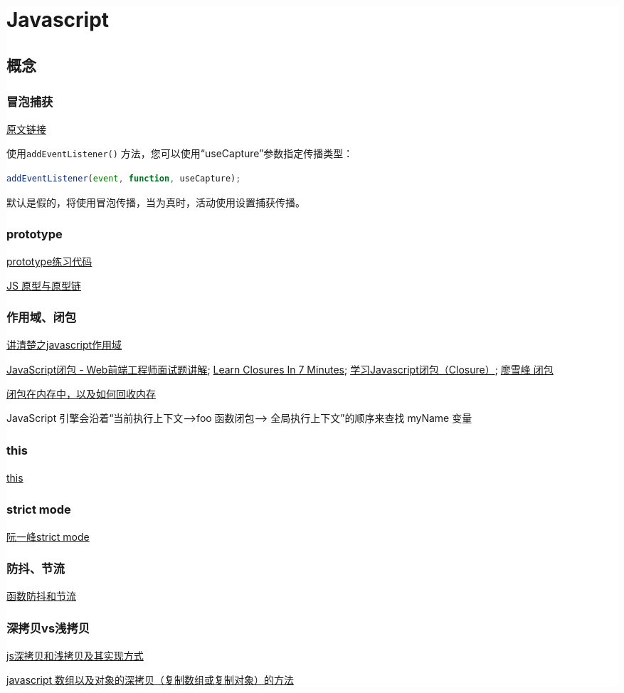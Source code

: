 # Javascript

## 概念

### 冒泡捕获

[原文链接](https://ost.51cto.com/posts/3825)

使用`addEventListener()` 方法，您可以使用“useCapture”参数指定传播类型：

```javascript
addEventListener(event, function, useCapture);
```

默认是假的，将使用冒泡传播，当为真时，活动使用设置捕获传播。

### prototype

[prototype练习代码](https://github.com/HesterG/js-advanced-study/blob/main/01-prototype/index.js)

[JS 原型与原型链](https://juejin.cn/post/6844903782229213197)

### 作用域、闭包

[讲清楚之javascript作用域](https://segmentfault.com/a/1190000014980841)

[JavaScript闭包 - Web前端工程师面试题讲解](https://www.bilibili.com/video/BV1iE411q7Qd/?spm\_id\_from=333.788.recommend\_more\_video.0); [Learn Closures In 7 Minutes](https://www.youtube.com/watch?v=3a0I8ICR1Vg\&ab\_channel=WebDevSimplified); [学习Javascript闭包（Closure）](https://www.ruanyifeng.com/blog/2009/08/learning\_javascript\_closures.html); [廖雪峰 闭包](https://www.liaoxuefeng.com/wiki/1022910821149312/1023021250770016)

[闭包在内存中，以及如何回收内存](https://time.geekbang.org/column/article/127495)

JavaScript 引擎会沿着“当前执行上下文–>foo 函数闭包–> 全局执行上下文”的顺序来查找 myName 变量

### this

[this](https://www.bilibili.com/video/BV1BE411677T?from=search\&seid=5670659888759078442\&spm\_id\_from=333.337.0.0)

### strict mode

[阮一峰strict mode](https://www.ruanyifeng.com/blog/2013/01/javascript_strict_mode.html)

### 防抖、节流

[函数防抖和节流](https://segmentfault.com/a/1190000018445196)

### 深拷贝vs浅拷贝

[js深拷贝和浅拷贝及其实现方式](https://segmentfault.com/a/1190000039310119)

[javascript 数组以及对象的深拷贝（复制数组或复制对象）的方法](https://blog.csdn.net/FungLeo/article/details/54931379)
